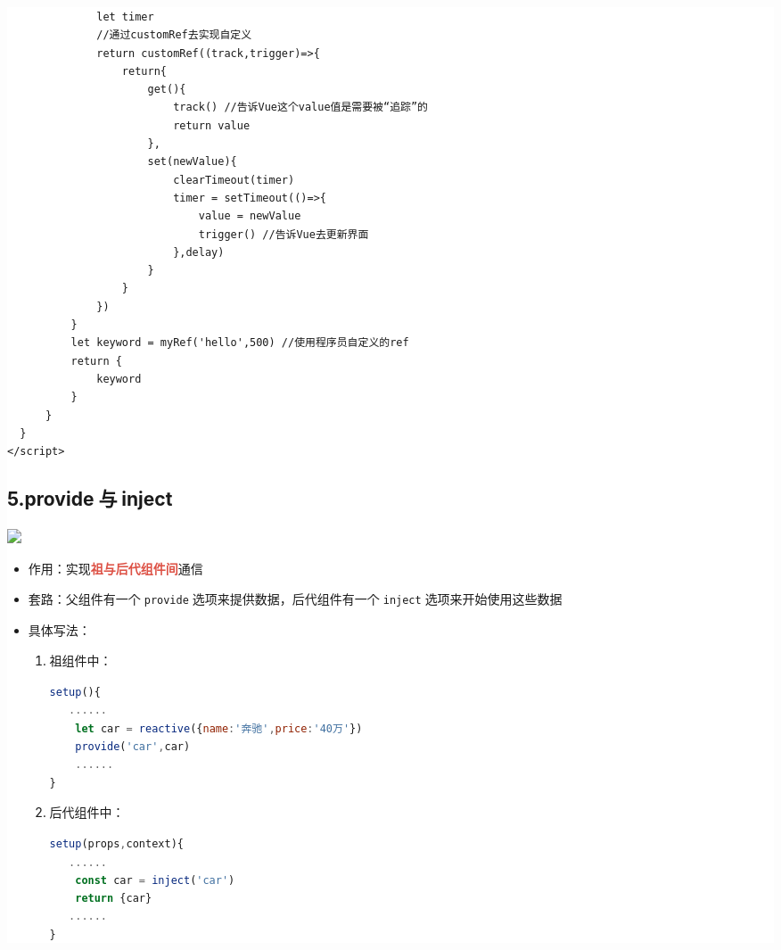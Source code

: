   ```vue
  				let timer
  				//通过customRef去实现自定义
  				return customRef((track,trigger)=>{
  					return{
  						get(){
  							track() //告诉Vue这个value值是需要被“追踪”的
  							return value
  						},
  						set(newValue){
  							clearTimeout(timer)
  							timer = setTimeout(()=>{
  								value = newValue
  								trigger() //告诉Vue去更新界面
  							},delay)
  						}
  					}
  				})
  			}
  			let keyword = myRef('hello',500) //使用程序员自定义的ref
  			return {
  				keyword
  			}
  		}
  	}
  </script>
  ```

  

## 5.provide 与 inject

<img src="https://v3.cn.vuejs.org/images/components_provide.png" style="width:300px" />

- 作用：实现<strong style="color:#DD5145">祖与后代组件间</strong>通信

- 套路：父组件有一个 `provide` 选项来提供数据，后代组件有一个 `inject` 选项来开始使用这些数据

- 具体写法：

  1. 祖组件中：

     ```js
     setup(){
     	......
         let car = reactive({name:'奔驰',price:'40万'})
         provide('car',car)
         ......
     }
     ```

  2. 后代组件中：

     ```js
     setup(props,context){
     	......
         const car = inject('car')
         return {car}
     	......
     }
     ```
